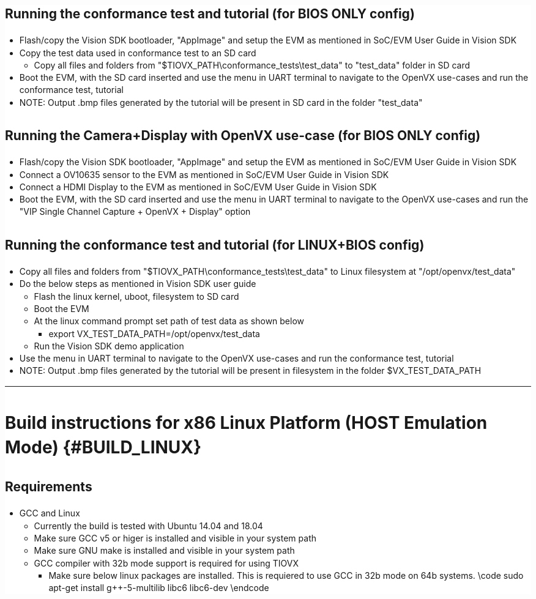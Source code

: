 ## Running the conformance test and tutorial (for BIOS ONLY config)
  - Flash/copy the Vision SDK bootloader, "AppImage" and setup the EVM as mentioned in SoC/EVM User Guide in Vision SDK
  - Copy the test data used in conformance test to an SD card
    - Copy all files and folders from "$TIOVX_PATH\conformance_tests\test_data"
      to "test_data" folder in SD card
  - Boot the EVM, with the SD card inserted and use the menu in UART terminal to navigate to the OpenVX
    use-cases and run the conformance test, tutorial
  - NOTE: Output .bmp files generated by the tutorial will be present in SD card in the folder "test_data"

## Running the Camera+Display with OpenVX use-case (for BIOS ONLY config)
  - Flash/copy the Vision SDK bootloader, "AppImage" and setup the EVM as mentioned in SoC/EVM User Guide in Vision SDK
  - Connect a OV10635 sensor to the EVM as mentioned in SoC/EVM User Guide in Vision SDK
  - Connect a HDMI Display to the EVM as mentioned in SoC/EVM User Guide in Vision SDK
  - Boot the EVM, with the SD card inserted and use the menu in UART terminal to navigate to the OpenVX
    use-cases and run the "VIP Single Channel Capture + OpenVX + Display" option

## Running the conformance test and tutorial (for LINUX+BIOS config)
  - Copy all files and folders from "$TIOVX_PATH\conformance_tests\test_data"
      to Linux filesystem at "/opt/openvx/test_data"
  - Do the below steps as mentioned in Vision SDK user guide
    - Flash the linux kernel, uboot, filesystem to SD card
    - Boot the EVM
    - At the linux command prompt set path of test data as shown below
      - export VX_TEST_DATA_PATH=/opt/openvx/test_data
    - Run the Vision SDK demo application
  - Use the menu in UART terminal to navigate to the OpenVX use-cases and run the conformance test, tutorial
  - NOTE: Output .bmp files generated by the tutorial will be present in filesystem in the folder $VX_TEST_DATA_PATH

---

# Build instructions for x86 Linux Platform (HOST Emulation Mode) {#BUILD_LINUX}

## Requirements
  - GCC and Linux
    - Currently the build is tested with Ubuntu 14.04 and 18.04
    - Make sure GCC v5 or higer is installed and visible in your system path
    - Make sure GNU make is installed and visible in your system path
    - GCC compiler with 32b mode support is required for using TIOVX
      - Make sure below linux packages are installed. This is requiered to use GCC in 32b
        mode on 64b systems.
        \code
        sudo apt-get install g++-5-multilib libc6 libc6-dev
        \endcode
